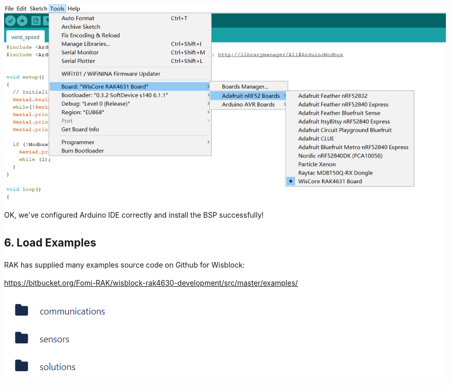 ![image-20200714154646417](assets/image-20200714154646417.png)

OK, we've configured Arduino IDE correctly and install the BSP successfully!

## 6. Load Examples

RAK has supplied many examples source code on Github for Wisblock:

https://bitbucket.org/Fomi-RAK/wisblock-rak4630-development/src/master/examples/

![image-20200703122036065](assets/image-20200703122036065.png)

  	
